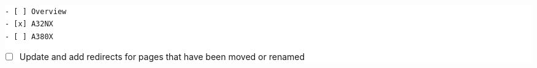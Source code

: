     - [ ] Overview
    - [x] A32NX
    - [ ] A380X

- [ ] Update and add redirects for pages that have been moved or renamed


